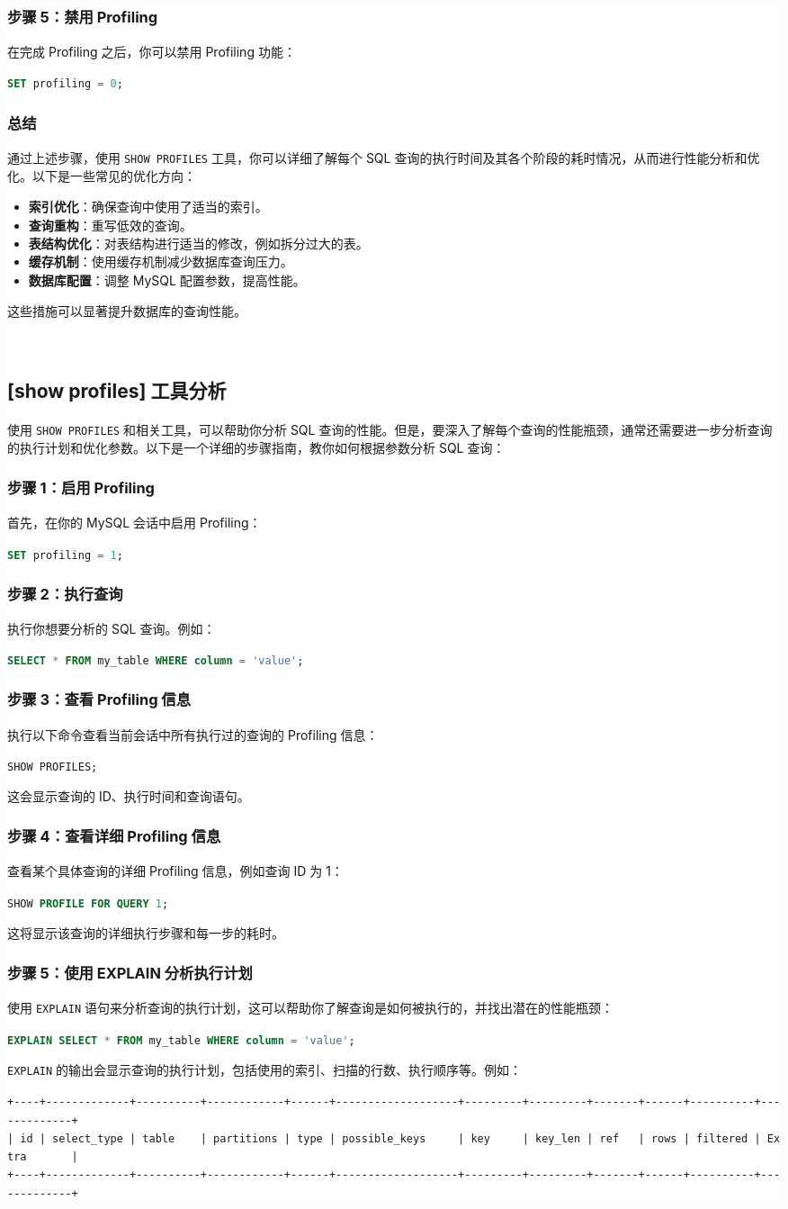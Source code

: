 ### 步骤 5：禁用 Profiling
在完成 Profiling 之后，你可以禁用 Profiling 功能：
```sql
SET profiling = 0;
```

### 总结
通过上述步骤，使用 `SHOW PROFILES` 工具，你可以详细了解每个 SQL 查询的执行时间及其各个阶段的耗时情况，从而进行性能分析和优化。以下是一些常见的优化方向：

- **索引优化**：确保查询中使用了适当的索引。
- **查询重构**：重写低效的查询。
- **表结构优化**：对表结构进行适当的修改，例如拆分过大的表。
- **缓存机制**：使用缓存机制减少数据库查询压力。
- **数据库配置**：调整 MySQL 配置参数，提高性能。

这些措施可以显著提升数据库的查询性能。

​     



## [show profiles] 工具分析



使用 `SHOW PROFILES` 和相关工具，可以帮助你分析 SQL 查询的性能。但是，要深入了解每个查询的性能瓶颈，通常还需要进一步分析查询的执行计划和优化参数。以下是一个详细的步骤指南，教你如何根据参数分析 SQL 查询：

### 步骤 1：启用 Profiling
首先，在你的 MySQL 会话中启用 Profiling：
```sql
SET profiling = 1;
```

### 步骤 2：执行查询
执行你想要分析的 SQL 查询。例如：
```sql
SELECT * FROM my_table WHERE column = 'value';
```

### 步骤 3：查看 Profiling 信息
执行以下命令查看当前会话中所有执行过的查询的 Profiling 信息：
```sql
SHOW PROFILES;
```
这会显示查询的 ID、执行时间和查询语句。

### 步骤 4：查看详细 Profiling 信息
查看某个具体查询的详细 Profiling 信息，例如查询 ID 为 1：
```sql
SHOW PROFILE FOR QUERY 1;
```
这将显示该查询的详细执行步骤和每一步的耗时。

### 步骤 5：使用 EXPLAIN 分析执行计划
使用 `EXPLAIN` 语句来分析查询的执行计划，这可以帮助你了解查询是如何被执行的，并找出潜在的性能瓶颈：
```sql
EXPLAIN SELECT * FROM my_table WHERE column = 'value';
```
`EXPLAIN` 的输出会显示查询的执行计划，包括使用的索引、扫描的行数、执行顺序等。例如：
```
+----+-------------+----------+------------+------+-------------------+---------+---------+-------+------+----------+-------------+
| id | select_type | table    | partitions | type | possible_keys     | key     | key_len | ref   | rows | filtered | Extra       |
+----+-------------+----------+------------+------+-------------------+---------+---------+-------+------+----------+-------------+
```